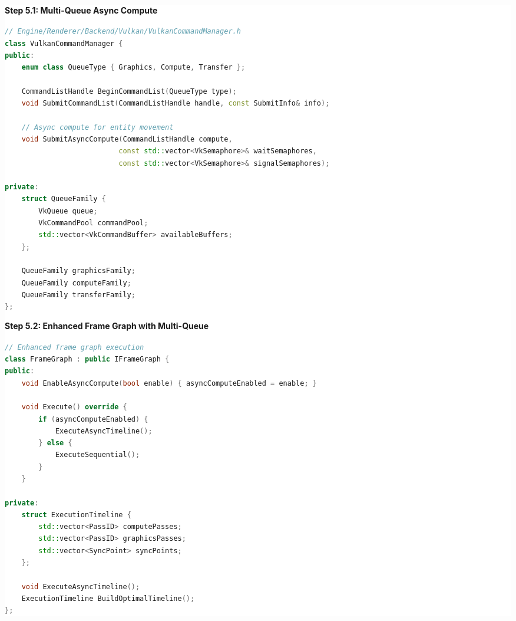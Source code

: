 **Step 5.1: Multi-Queue Async Compute**
```cpp
// Engine/Renderer/Backend/Vulkan/VulkanCommandManager.h
class VulkanCommandManager {
public:
    enum class QueueType { Graphics, Compute, Transfer };
    
    CommandListHandle BeginCommandList(QueueType type);
    void SubmitCommandList(CommandListHandle handle, const SubmitInfo& info);
    
    // Async compute for entity movement
    void SubmitAsyncCompute(CommandListHandle compute, 
                           const std::vector<VkSemaphore>& waitSemaphores,
                           const std::vector<VkSemaphore>& signalSemaphores);

private:
    struct QueueFamily {
        VkQueue queue;
        VkCommandPool commandPool;
        std::vector<VkCommandBuffer> availableBuffers;
    };
    
    QueueFamily graphicsFamily;
    QueueFamily computeFamily;
    QueueFamily transferFamily;
};
```

**Step 5.2: Enhanced Frame Graph with Multi-Queue**
```cpp
// Enhanced frame graph execution
class FrameGraph : public IFrameGraph {
public:
    void EnableAsyncCompute(bool enable) { asyncComputeEnabled = enable; }
    
    void Execute() override {
        if (asyncComputeEnabled) {
            ExecuteAsyncTimeline();
        } else {
            ExecuteSequential();
        }
    }

private:
    struct ExecutionTimeline {
        std::vector<PassID> computePasses;
        std::vector<PassID> graphicsPasses;
        std::vector<SyncPoint> syncPoints;
    };
    
    void ExecuteAsyncTimeline();
    ExecutionTimeline BuildOptimalTimeline();
};
```
